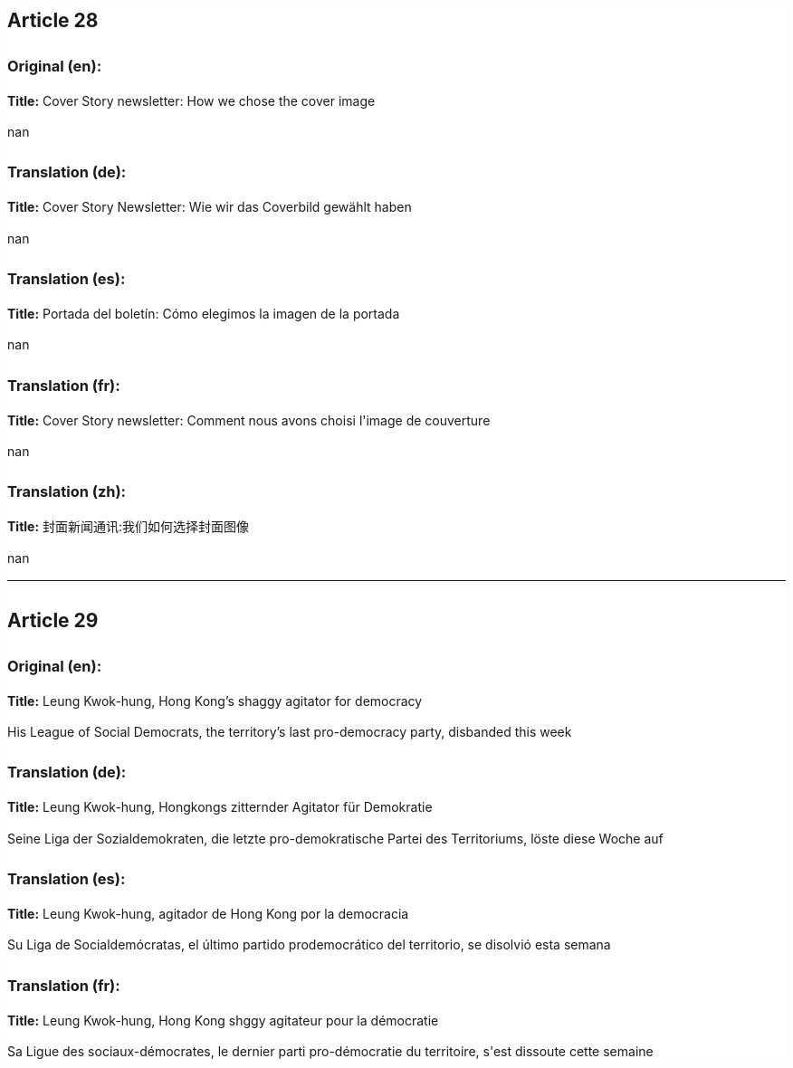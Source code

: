 ## Article 28
### Original (en):
**Title:** Cover Story newsletter: How we chose the cover image

nan

### Translation (de):
**Title:** Cover Story Newsletter: Wie wir das Coverbild gewählt haben

nan

### Translation (es):
**Title:** Portada del boletín: Cómo elegimos la imagen de la portada

nan

### Translation (fr):
**Title:** Cover Story newsletter: Comment nous avons choisi l'image de couverture

nan

### Translation (zh):
**Title:** 封面新闻通讯:我们如何选择封面图像

nan

---

## Article 29
### Original (en):
**Title:** Leung Kwok-hung, Hong Kong’s shaggy agitator for democracy

His League of Social Democrats, the territory’s last pro-democracy party, disbanded this week

### Translation (de):
**Title:** Leung Kwok-hung, Hongkongs zitternder Agitator für Demokratie

Seine Liga der Sozialdemokraten, die letzte pro-demokratische Partei des Territoriums, löste diese Woche auf

### Translation (es):
**Title:** Leung Kwok-hung, agitador de Hong Kong por la democracia

Su Liga de Socialdemócratas, el último partido prodemocrático del territorio, se disolvió esta semana

### Translation (fr):
**Title:** Leung Kwok-hung, Hong Kong shggy agitateur pour la démocratie

Sa Ligue des sociaux-démocrates, le dernier parti pro-démocratie du territoire, s'est dissoute cette semaine
